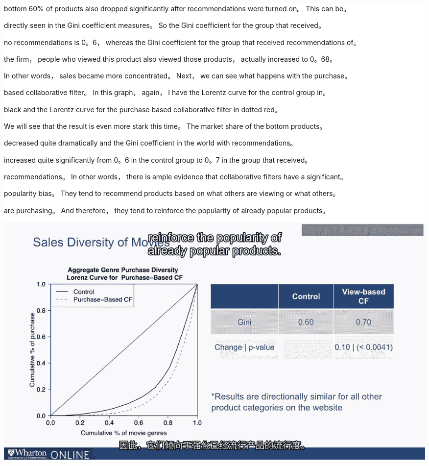  bottom 60% of products also dropped significantly after recommendations were turned on。 This can be。

 directly seen in the Gini coefficient measures。 So the Gini coefficient for the group that received。

 no recommendations is 0。6， whereas the Gini coefficient for the group that received recommendations of。

 the firm， people who viewed this product also viewed those products， actually increased to 0。68。

 In other words， sales became more concentrated。 Next， we can see what happens with the purchase。

 based collaborative filter。 In this graph， again， I have the Lorentz curve for the control group in。

 black and the Lorentz curve for the purchase based collaborative filter in dotted red。

 We will see that the result is even more stark this time。 The market share of the bottom products。

 decreased quite dramatically and the Gini coefficient in the world with recommendations。

 increased quite significantly from 0。6 in the control group to 0。7 in the group that received。

 recommendations。 In other words， there is ample evidence that collaborative filters have a significant。

 popularity bias。 They tend to recommend products based on what others are viewing or what others。

 are purchasing。 And therefore， they tend to reinforce the popularity of already popular products。



![](img/612474cf267c057a15fd56c705faf98a_21.png)
